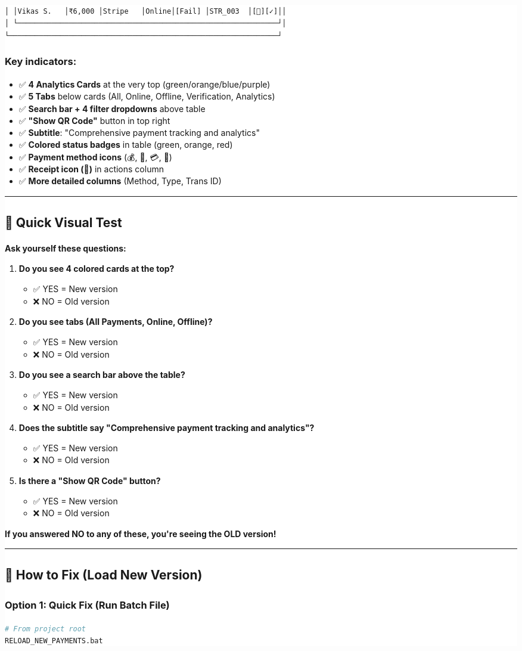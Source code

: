 ```
│ │Vikas S.   │₹6,000 │Stripe   │Online│[Fail] │STR_003  │[📝][✓]││
│ └─────────────────────────────────────────────────────────────┘│
└───────────────────────────────────────────────────────────────┘
```

### Key indicators:
- ✅ **4 Analytics Cards** at the very top (green/orange/blue/purple)
- ✅ **5 Tabs** below cards (All, Online, Offline, Verification, Analytics)
- ✅ **Search bar + 4 filter dropdowns** above table
- ✅ **"Show QR Code"** button in top right
- ✅ **Subtitle**: "Comprehensive payment tracking and analytics"
- ✅ **Colored status badges** in table (green, orange, red)
- ✅ **Payment method icons** (💰, 🏦, 💳, 📱)
- ✅ **Receipt icon (📝)** in actions column
- ✅ **More detailed columns** (Method, Type, Trans ID)

---

## 🎯 Quick Visual Test

**Ask yourself these questions:**

1. **Do you see 4 colored cards at the top?**
   - ✅ YES = New version
   - ❌ NO = Old version

2. **Do you see tabs (All Payments, Online, Offline)?**
   - ✅ YES = New version
   - ❌ NO = Old version

3. **Do you see a search bar above the table?**
   - ✅ YES = New version
   - ❌ NO = Old version

4. **Does the subtitle say "Comprehensive payment tracking and analytics"?**
   - ✅ YES = New version
   - ❌ NO = Old version

5. **Is there a "Show QR Code" button?**
   - ✅ YES = New version
   - ❌ NO = Old version

**If you answered NO to any of these, you're seeing the OLD version!**

---

## 🔧 How to Fix (Load New Version)

### Option 1: Quick Fix (Run Batch File)
```bash
# From project root
RELOAD_NEW_PAYMENTS.bat
```
